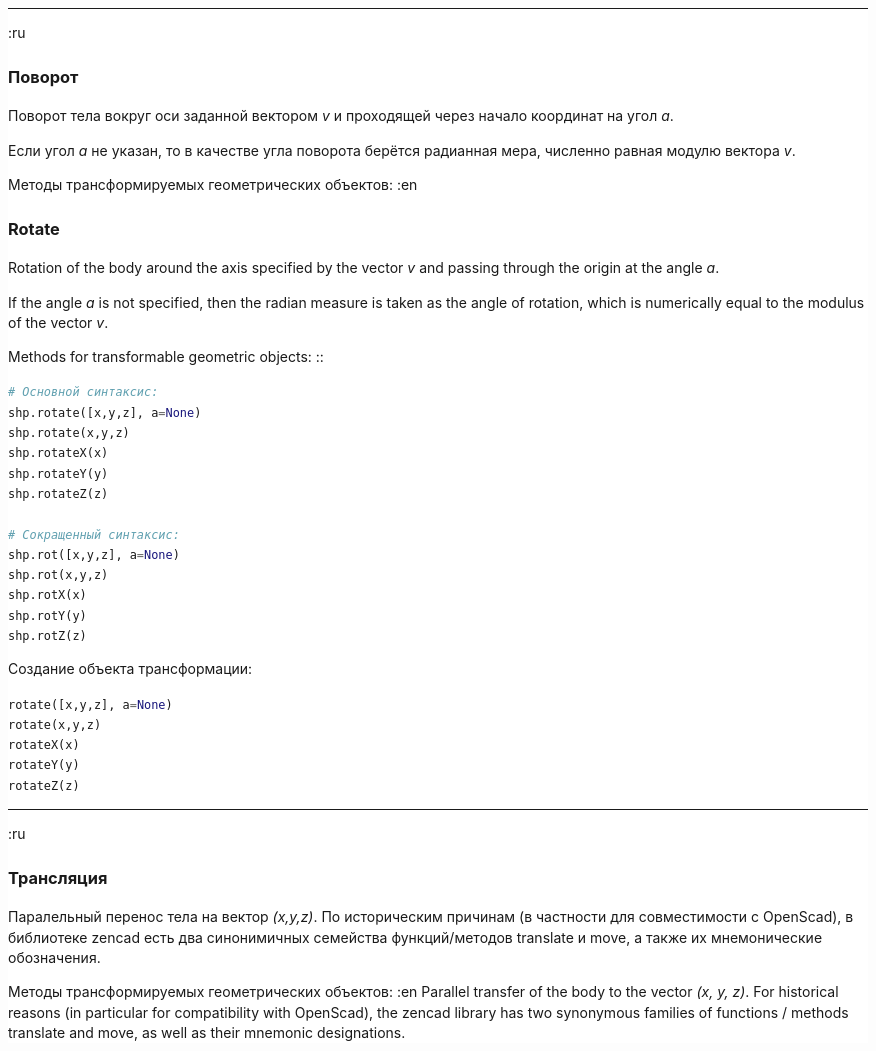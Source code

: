 ----------------------------------------
:ru
### Поворот
Поворот тела вокруг оси заданной вектором _v_ и проходящей через начало координат на угол _a_.

Если угол _a_ не указан, то в качестве угла поворота берётся радианная мера, численно равная модулю вектора _v_.

Методы трансформируемых геометрических объектов: 
:en
### Rotate
Rotation of the body around the axis specified by the vector _v_ and passing through the origin at the angle _a_.

If the angle _a_ is not specified, then the radian measure is taken as the angle of rotation, which is numerically equal to the modulus of the vector _v_.

Methods for transformable geometric objects:
::
```python
# Основной синтаксис:
shp.rotate([x,y,z], a=None)
shp.rotate(x,y,z)
shp.rotateX(x)
shp.rotateY(y)
shp.rotateZ(z)

# Сокращенный синтаксис:
shp.rot([x,y,z], a=None)
shp.rot(x,y,z)
shp.rotX(x)
shp.rotY(y)
shp.rotZ(z)
```
Создание объекта трансформации:
```python
rotate([x,y,z], a=None)
rotate(x,y,z)
rotateX(x)
rotateY(y)
rotateZ(z)
```

-----------------------------------------
:ru
### Трансляция
Паралельный перенос тела на вектор _(x,y,z)_.
По историческим причинам (в частности для совместимости с OpenScad), в библиотеке zencad есть два синонимичных семейства функций/методов translate и move, а также их мнемонические обозначения.

Методы трансформируемых геометрических объектов: 
:en
Parallel transfer of the body to the vector _(x, y, z)_.
For historical reasons (in particular for compatibility with OpenScad), the zencad library has two synonymous families of functions / methods translate and move, as well as their mnemonic designations.
